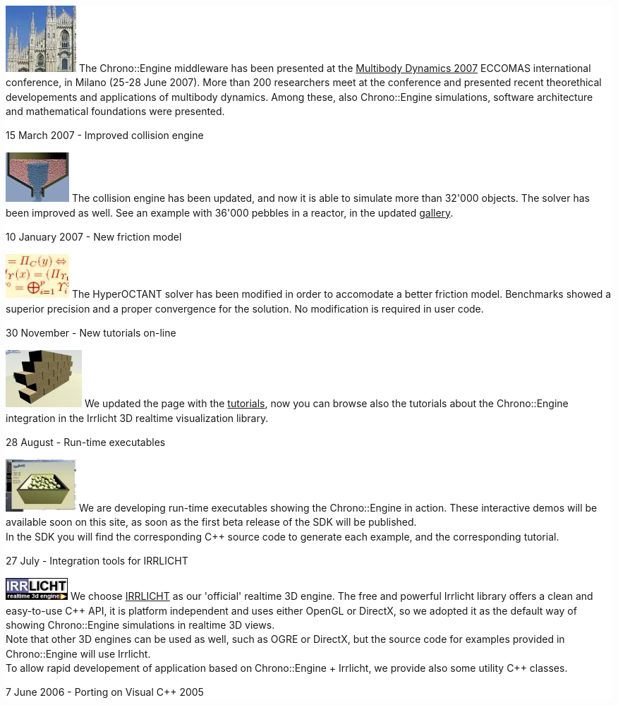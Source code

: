 <img src="/images/news/milano.jpg" style="width=100px">   The Chrono::Engine middleware has been presented at the [Multibody Dynamics 2007](http://www.multibody2007.org) ECCOMAS international conference, in Milano (25-28 June 2007). More than 200 researchers meet at the conference and presented recent theorethical developements and applications of multibody dynamics. Among these, also Chrono::Engine simulations, software architecture and mathematical foundations were presented.
</div>
<div class = "well">
<p>15 March 2007 - Improved collision engine</p>

<img src="/images/news/thumb_reactor.jpg" style="width=100px">   The collision engine has been updated, and now it is able to simulate more than 32'000 objects. The solver has been improved as well. See an example with 36'000 pebbles in a reactor, in the updated [gallery](gallery.php).
</div>
<div class = "well">
<p>10 January 2007 - New friction model</p>

<img src="/images/news/icosolver.jpg" style="width=100px">   The HyperOCTANT solver has been modified in order to accomodate a better friction model. Benchmarks showed a superior precision and a proper convergence for the solution. No modification is required in user code.
</div>
<div class = "well">
<p>30 November - New tutorials on-line</p>

<img src="/images/tutorials/ico_bricks.jpg" style="width=100px">   We updated the page with the [tutorials](tutorials.php), now you can browse also the tutorials about the Chrono::Engine integration in the Irrlicht 3D realtime visualization library.
</div>
<div class = "well">
<p>28 August - Run-time executables</p>

<img src="/images/news/executable.jpg" style="width=100px">   We are developing run-time executables showing the Chrono::Engine in action. These interactive demos will be available soon on this site, as soon as the first beta release of the SDK will be published.\
In the SDK you will find the corresponding C++ source code to generate each example, and the corresponding tutorial.
</div>
<div class = "well">
<p>27 July - Integration tools for IRRLICHT</p>

<img src="/images/news/irrlicht.png" style="width=100px">   We choose [IRRLICHT](http://irrlicht.sourceforge.net/features.html) as our 'official' realtime 3D engine. The free and powerful Irrlicht library offers a clean and easy-to-use C++ API, it is platform independent and uses either OpenGL or DirectX, so we adopted it as the default way of showing Chrono::Engine simulations in realtime 3D views.\
Note that other 3D engines can be used as well, such as OGRE or DirectX, but the source code for examples provided in Chrono::Engine will use Irrlicht.\
To allow rapid developement of application based on Chrono::Engine + Irrlicht, we provide also some utility C++ classes.
</div>
<div class = "well">
<p>7 June 2006 - Porting on Visual C++ 2005</p>
